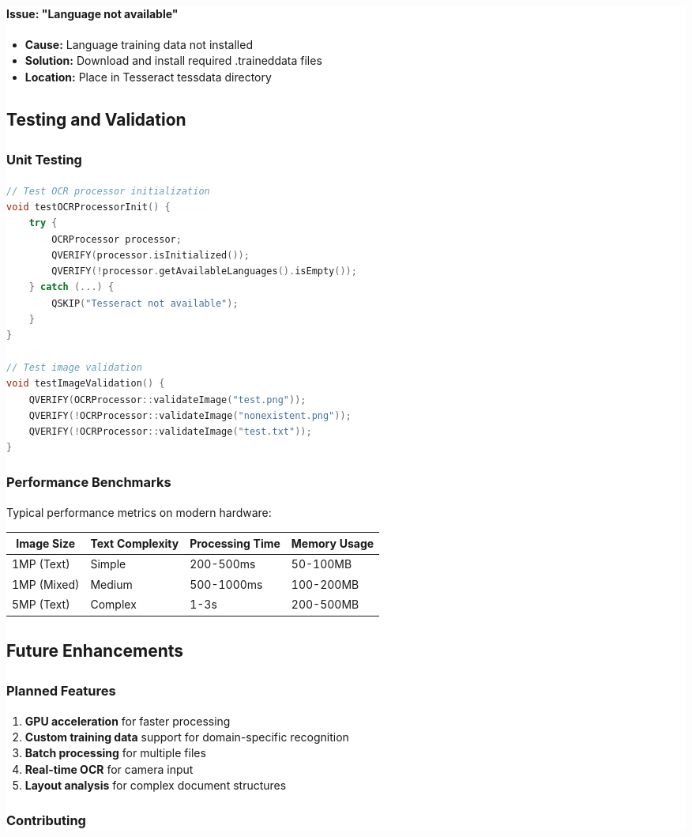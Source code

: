 #### Issue: "Language not available"
- **Cause:** Language training data not installed
- **Solution:** Download and install required .traineddata files
- **Location:** Place in Tesseract tessdata directory

## Testing and Validation

### Unit Testing

```cpp
// Test OCR processor initialization
void testOCRProcessorInit() {
    try {
        OCRProcessor processor;
        QVERIFY(processor.isInitialized());
        QVERIFY(!processor.getAvailableLanguages().isEmpty());
    } catch (...) {
        QSKIP("Tesseract not available");
    }
}

// Test image validation
void testImageValidation() {
    QVERIFY(OCRProcessor::validateImage("test.png"));
    QVERIFY(!OCRProcessor::validateImage("nonexistent.png"));
    QVERIFY(!OCRProcessor::validateImage("test.txt"));
}
```

### Performance Benchmarks

Typical performance metrics on modern hardware:

| Image Size | Text Complexity | Processing Time | Memory Usage |
|------------|----------------|----------------|--------------|
| 1MP (Text) | Simple         | 200-500ms     | 50-100MB     |
| 1MP (Mixed)| Medium         | 500-1000ms    | 100-200MB    |
| 5MP (Text) | Complex        | 1-3s          | 200-500MB    |

## Future Enhancements

### Planned Features
1. **GPU acceleration** for faster processing
2. **Custom training data** support for domain-specific recognition
3. **Batch processing** for multiple files
4. **Real-time OCR** for camera input
5. **Layout analysis** for complex document structures

### Contributing
